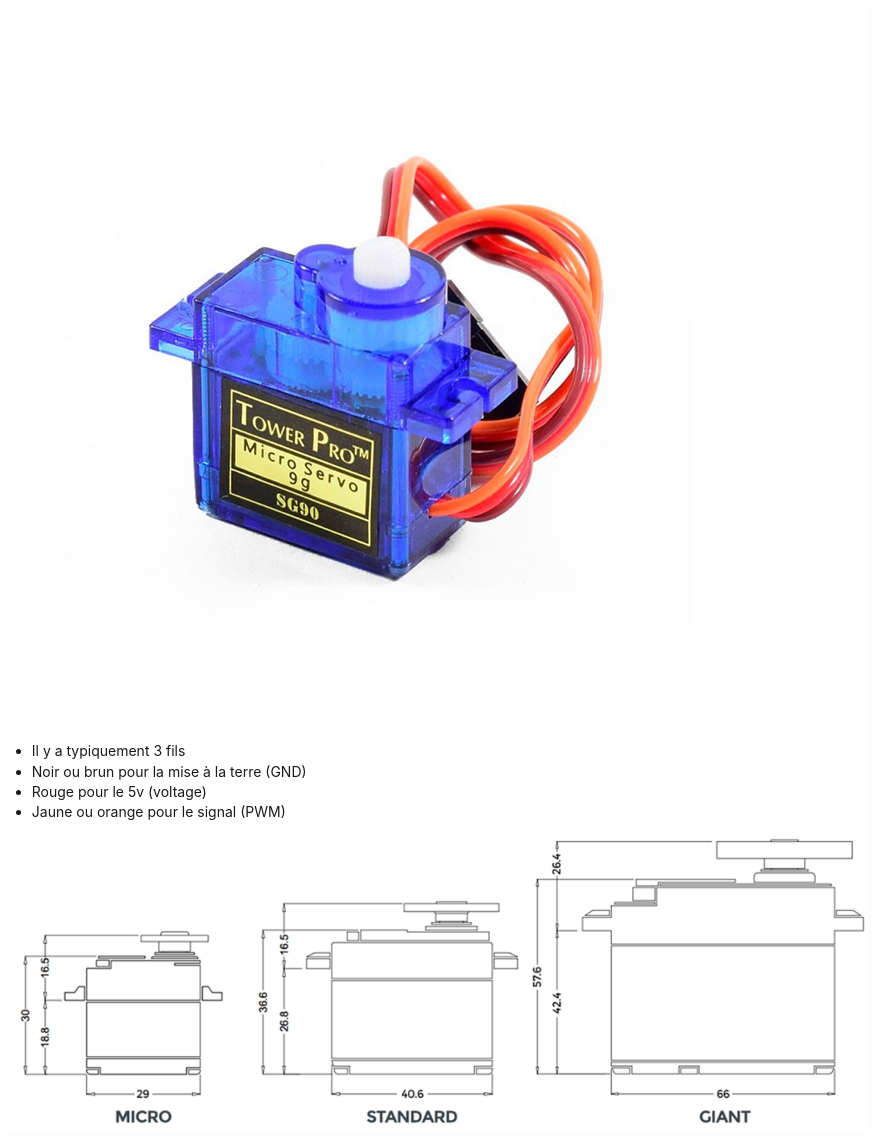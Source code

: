 ![Alt text](img/servo9g.png)

- Il y a typiquement 3 fils
- Noir ou brun pour la mise à la terre (GND)
- Rouge pour le 5v (voltage)
- Jaune ou orange pour le signal (PWM)

![Alt text](img/servoSizes.png)
